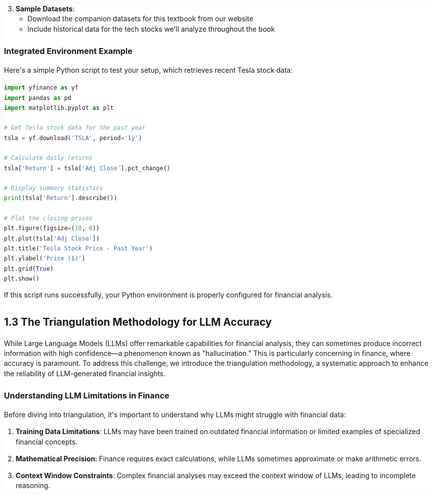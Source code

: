 3. **Sample Datasets**:
   - Download the companion datasets for this textbook from our website
   - Include historical data for the tech stocks we'll analyze throughout the book

### Integrated Environment Example

Here's a simple Python script to test your setup, which retrieves recent Tesla stock data:

```python
import yfinance as yf
import pandas as pd
import matplotlib.pyplot as plt

# Get Tesla stock data for the past year
tsla = yf.download('TSLA', period='1y')

# Calculate daily returns
tsla['Return'] = tsla['Adj Close'].pct_change()

# Display summary statistics
print(tsla['Return'].describe())

# Plot the closing prices
plt.figure(figsize=(10, 6))
plt.plot(tsla['Adj Close'])
plt.title('Tesla Stock Price - Past Year')
plt.ylabel('Price ($)')
plt.grid(True)
plt.show()
```

If this script runs successfully, your Python environment is properly configured for financial analysis.

## 1.3 The Triangulation Methodology for LLM Accuracy

While Large Language Models (LLMs) offer remarkable capabilities for financial analysis, they can sometimes produce incorrect information with high confidence—a phenomenon known as "hallucination." This is particularly concerning in finance, where accuracy is paramount. To address this challenge, we introduce the triangulation methodology, a systematic approach to enhance the reliability of LLM-generated financial insights.

### Understanding LLM Limitations in Finance

Before diving into triangulation, it's important to understand why LLMs might struggle with financial data:

1. **Training Data Limitations**: LLMs may have been trained on outdated financial information or limited examples of specialized financial concepts.

2. **Mathematical Precision**: Finance requires exact calculations, while LLMs sometimes approximate or make arithmetic errors.

3. **Context Window Constraints**: Complex financial analyses may exceed the context window of LLMs, leading to incomplete reasoning.

